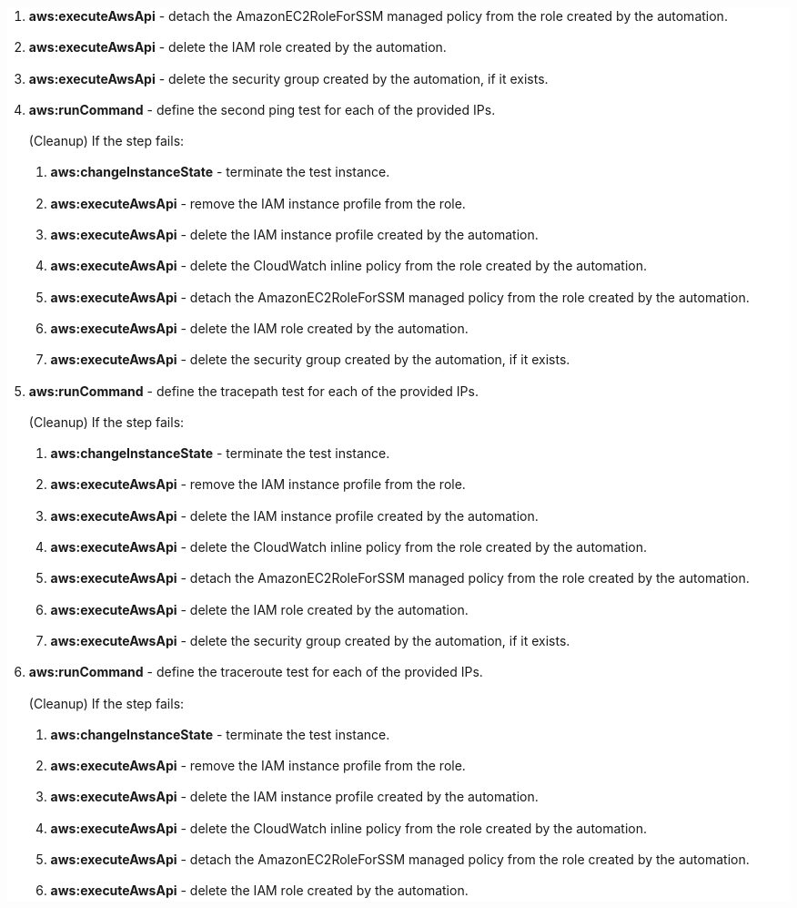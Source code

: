    1. **aws:executeAwsApi** \- detach the AmazonEC2RoleForSSM managed policy from the role created by the automation\.

   1. **aws:executeAwsApi** \- delete the IAM role created by the automation\.

   1. **aws:executeAwsApi** \- delete the security group created by the automation, if it exists\.

1. **aws:runCommand** \- define the second ping test for each of the provided IPs\. 

   \(Cleanup\) If the step fails: 

   1. **aws:changeInstanceState** \- terminate the test instance\.

   1. **aws:executeAwsApi** \- remove the IAM instance profile from the role\.

   1. **aws:executeAwsApi** \- delete the IAM instance profile created by the automation\.

   1. **aws:executeAwsApi** \- delete the CloudWatch inline policy from the role created by the automation\.

   1. **aws:executeAwsApi** \- detach the AmazonEC2RoleForSSM managed policy from the role created by the automation\.

   1. **aws:executeAwsApi** \- delete the IAM role created by the automation\.

   1. **aws:executeAwsApi** \- delete the security group created by the automation, if it exists\.

1. **aws:runCommand** \- define the tracepath test for each of the provided IPs\. 

   \(Cleanup\) If the step fails: 

   1. **aws:changeInstanceState** \- terminate the test instance\.

   1. **aws:executeAwsApi** \- remove the IAM instance profile from the role\.

   1. **aws:executeAwsApi** \- delete the IAM instance profile created by the automation\.

   1. **aws:executeAwsApi** \- delete the CloudWatch inline policy from the role created by the automation\.

   1. **aws:executeAwsApi** \- detach the AmazonEC2RoleForSSM managed policy from the role created by the automation\.

   1. **aws:executeAwsApi** \- delete the IAM role created by the automation\.

   1. **aws:executeAwsApi** \- delete the security group created by the automation, if it exists\.

1. **aws:runCommand** \- define the traceroute test for each of the provided IPs\. 

   \(Cleanup\) If the step fails: 

   1. **aws:changeInstanceState** \- terminate the test instance\.

   1. **aws:executeAwsApi** \- remove the IAM instance profile from the role\.

   1. **aws:executeAwsApi** \- delete the IAM instance profile created by the automation\.

   1. **aws:executeAwsApi** \- delete the CloudWatch inline policy from the role created by the automation\.

   1. **aws:executeAwsApi** \- detach the AmazonEC2RoleForSSM managed policy from the role created by the automation\.

   1. **aws:executeAwsApi** \- delete the IAM role created by the automation\.
